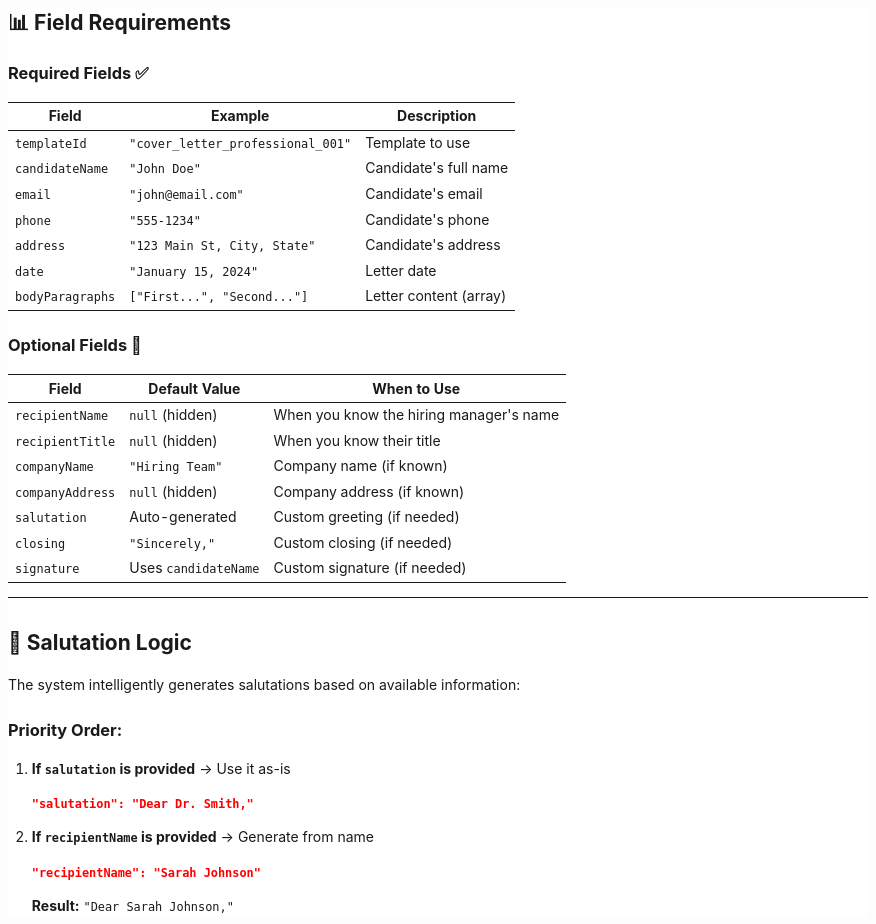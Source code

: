 
## 📊 Field Requirements

### **Required Fields** ✅

| Field | Example | Description |
|-------|---------|-------------|
| `templateId` | `"cover_letter_professional_001"` | Template to use |
| `candidateName` | `"John Doe"` | Candidate's full name |
| `email` | `"john@email.com"` | Candidate's email |
| `phone` | `"555-1234"` | Candidate's phone |
| `address` | `"123 Main St, City, State"` | Candidate's address |
| `date` | `"January 15, 2024"` | Letter date |
| `bodyParagraphs` | `["First...", "Second..."]` | Letter content (array) |

### **Optional Fields** 🔧

| Field | Default Value | When to Use |
|-------|---------------|-------------|
| `recipientName` | `null` (hidden) | When you know the hiring manager's name |
| `recipientTitle` | `null` (hidden) | When you know their title |
| `companyName` | `"Hiring Team"` | Company name (if known) |
| `companyAddress` | `null` (hidden) | Company address (if known) |
| `salutation` | Auto-generated | Custom greeting (if needed) |
| `closing` | `"Sincerely,"` | Custom closing (if needed) |
| `signature` | Uses `candidateName` | Custom signature (if needed) |

---

## 🎨 Salutation Logic

The system intelligently generates salutations based on available information:

### Priority Order:

1. **If `salutation` is provided** → Use it as-is
   ```json
   "salutation": "Dear Dr. Smith,"
   ```

2. **If `recipientName` is provided** → Generate from name
   ```json
   "recipientName": "Sarah Johnson"
   ```
   **Result:** `"Dear Sarah Johnson,"`
